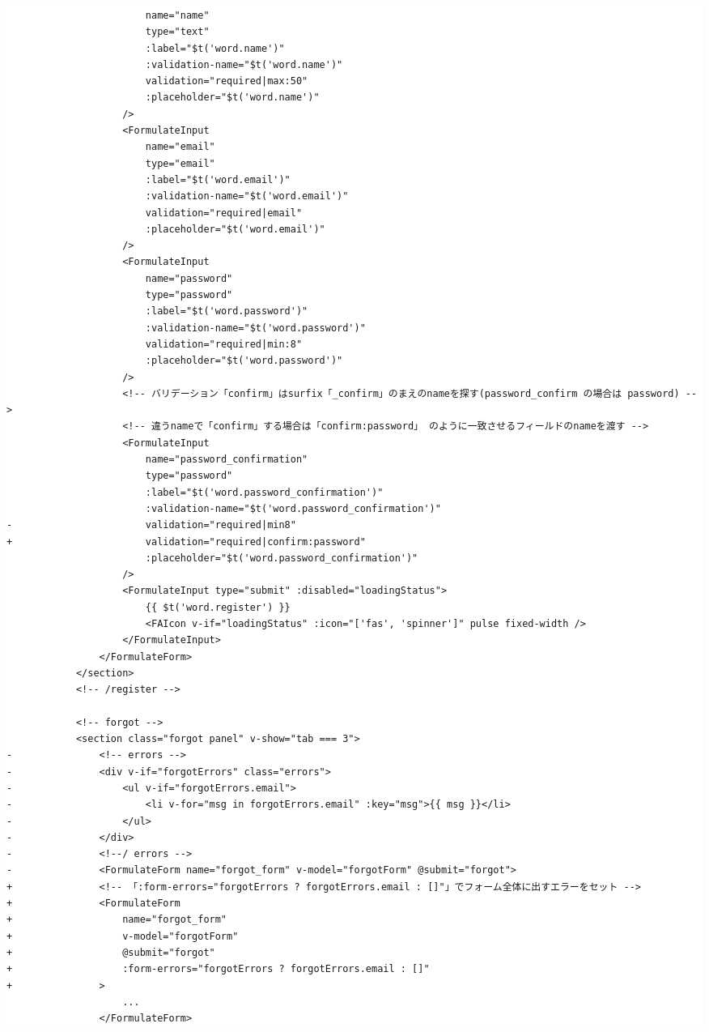 ```javascript:server\resources\js\pages\Login.vue
                        name="name"
                        type="text"
                        :label="$t('word.name')"
                        :validation-name="$t('word.name')"
                        validation="required|max:50"
                        :placeholder="$t('word.name')"
                    />
                    <FormulateInput
                        name="email"
                        type="email"
                        :label="$t('word.email')"
                        :validation-name="$t('word.email')"
                        validation="required|email"
                        :placeholder="$t('word.email')"
                    />
                    <FormulateInput
                        name="password"
                        type="password"
                        :label="$t('word.password')"
                        :validation-name="$t('word.password')"
                        validation="required|min:8"
                        :placeholder="$t('word.password')"
                    />
                    <!-- バリデーション「confirm」はsurfix「_confirm」のまえのnameを探す(password_confirm の場合は password) -->
                    <!-- 違うnameで「confirm」する場合は「confirm:password」 のように一致させるフィールドのnameを渡す -->
                    <FormulateInput
                        name="password_confirmation"
                        type="password"
                        :label="$t('word.password_confirmation')"
                        :validation-name="$t('word.password_confirmation')"
-                       validation="required|min8"
+                       validation="required|confirm:password"
                        :placeholder="$t('word.password_confirmation')"
                    />
                    <FormulateInput type="submit" :disabled="loadingStatus">
                        {{ $t('word.register') }}
                        <FAIcon v-if="loadingStatus" :icon="['fas', 'spinner']" pulse fixed-width />
                    </FormulateInput>
                </FormulateForm>
            </section>
            <!-- /register -->

            <!-- forgot -->
            <section class="forgot panel" v-show="tab === 3">
-               <!-- errors -->
-               <div v-if="forgotErrors" class="errors">
-                   <ul v-if="forgotErrors.email">
-                       <li v-for="msg in forgotErrors.email" :key="msg">{{ msg }}</li>
-                   </ul>
-               </div>
-               <!--/ errors -->
-               <FormulateForm name="forgot_form" v-model="forgotForm" @submit="forgot">
+               <!-- 「:form-errors="forgotErrors ? forgotErrors.email : []"」でフォーム全体に出すエラーをセット -->
+               <FormulateForm
+                   name="forgot_form"
+                   v-model="forgotForm"
+                   @submit="forgot"
+                   :form-errors="forgotErrors ? forgotErrors.email : []"
+               >
                    ...
                </FormulateForm>
```